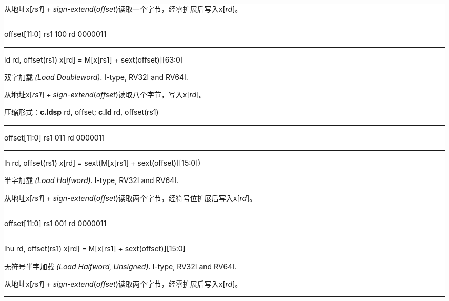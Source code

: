 从地址x\[*rs1*\] +
*sign-extend*(*offset*)读取一个字节，经零扩展后写入x\[*rd*\]。

  ---------------- ----- ----- ---- ---------
  offset\[11:0\]   rs1   100   rd   0000011
  ---------------- ----- ----- ---- ---------

ld rd, offset(rs1) x\[rd\] = M\[x\[rs1\] + sext(offset)\]\[63:0\]

双字加载 *(Load Doubleword)*. I-type, RV32I and RV64I.

从地址x\[*rs1*\] + *sign-extend*(*offset*)读取八个字节，写入x\[*rd*\]。

压缩形式：**c.ldsp** rd, offset; **c.ld** rd, offset(rs1)

  ---------------- ----- ----- ---- ---------
  offset\[11:0\]   rs1   011   rd   0000011
  ---------------- ----- ----- ---- ---------

lh rd, offset(rs1) x\[rd\] = sext(M\[x\[rs1\] + sext(offset)\]\[15:0\])

半字加载 *(Load Halfword)*. I-type, RV32I and RV64I.

从地址x\[*rs1*\] +
*sign-extend*(*offset*)读取两个字节，经符号位扩展后写入x\[*rd*\]。

  ---------------- ----- ----- ---- ---------
  offset\[11:0\]   rs1   001   rd   0000011
  ---------------- ----- ----- ---- ---------

lhu rd, offset(rs1) x\[rd\] = M\[x\[rs1\] + sext(offset)\]\[15:0\]

无符号半字加载 *(Load Halfword, Unsigned)*. I-type, RV32I and RV64I.

从地址x\[*rs1*\] +
*sign-extend*(*offset*)读取两个字节，经零扩展后写入x\[*rd*\]。

  ---------------- ----- ----- ---- ---------

